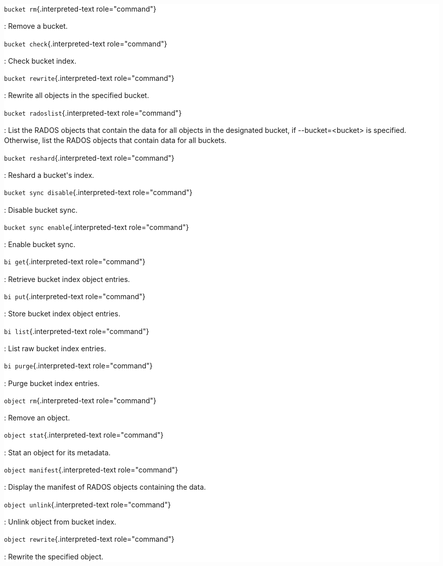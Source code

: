 `bucket rm`{.interpreted-text role="command"}

:   Remove a bucket.

`bucket check`{.interpreted-text role="command"}

:   Check bucket index.

`bucket rewrite`{.interpreted-text role="command"}

:   Rewrite all objects in the specified bucket.

`bucket radoslist`{.interpreted-text role="command"}

:   List the RADOS objects that contain the data for all objects in the
    designated bucket, if \--bucket=\<bucket\> is specified. Otherwise,
    list the RADOS objects that contain data for all buckets.

`bucket reshard`{.interpreted-text role="command"}

:   Reshard a bucket\'s index.

`bucket sync disable`{.interpreted-text role="command"}

:   Disable bucket sync.

`bucket sync enable`{.interpreted-text role="command"}

:   Enable bucket sync.

`bi get`{.interpreted-text role="command"}

:   Retrieve bucket index object entries.

`bi put`{.interpreted-text role="command"}

:   Store bucket index object entries.

`bi list`{.interpreted-text role="command"}

:   List raw bucket index entries.

`bi purge`{.interpreted-text role="command"}

:   Purge bucket index entries.

`object rm`{.interpreted-text role="command"}

:   Remove an object.

`object stat`{.interpreted-text role="command"}

:   Stat an object for its metadata.

`object manifest`{.interpreted-text role="command"}

:   Display the manifest of RADOS objects containing the data.

`object unlink`{.interpreted-text role="command"}

:   Unlink object from bucket index.

`object rewrite`{.interpreted-text role="command"}

:   Rewrite the specified object.

